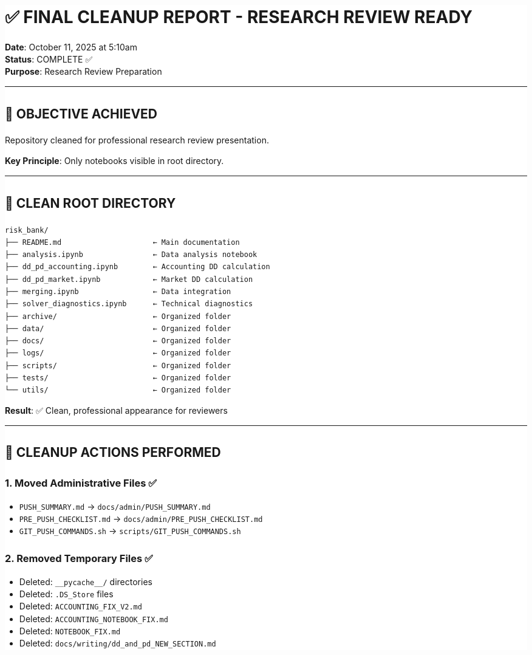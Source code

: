 # ✅ FINAL CLEANUP REPORT - RESEARCH REVIEW READY

**Date**: October 11, 2025 at 5:10am  
**Status**: COMPLETE ✅  
**Purpose**: Research Review Preparation

---

## 🎯 **OBJECTIVE ACHIEVED**

Repository cleaned for professional research review presentation.

**Key Principle**: Only notebooks visible in root directory.

---

## 📁 **CLEAN ROOT DIRECTORY**

```
risk_bank/
├── README.md                     ← Main documentation
├── analysis.ipynb                ← Data analysis notebook
├── dd_pd_accounting.ipynb        ← Accounting DD calculation
├── dd_pd_market.ipynb            ← Market DD calculation  
├── merging.ipynb                 ← Data integration
├── solver_diagnostics.ipynb      ← Technical diagnostics
├── archive/                      ← Organized folder
├── data/                         ← Organized folder
├── docs/                         ← Organized folder
├── logs/                         ← Organized folder
├── scripts/                      ← Organized folder
├── tests/                        ← Organized folder
└── utils/                        ← Organized folder
```

**Result**: ✅ Clean, professional appearance for reviewers

---

## 🧹 **CLEANUP ACTIONS PERFORMED**

### **1. Moved Administrative Files** ✅
- `PUSH_SUMMARY.md` → `docs/admin/PUSH_SUMMARY.md`
- `PRE_PUSH_CHECKLIST.md` → `docs/admin/PRE_PUSH_CHECKLIST.md`
- `GIT_PUSH_COMMANDS.sh` → `scripts/GIT_PUSH_COMMANDS.sh`

### **2. Removed Temporary Files** ✅
- Deleted: `__pycache__/` directories
- Deleted: `.DS_Store` files
- Deleted: `ACCOUNTING_FIX_V2.md`
- Deleted: `ACCOUNTING_NOTEBOOK_FIX.md`
- Deleted: `NOTEBOOK_FIX.md`
- Deleted: `docs/writing/dd_and_pd_NEW_SECTION.md`
